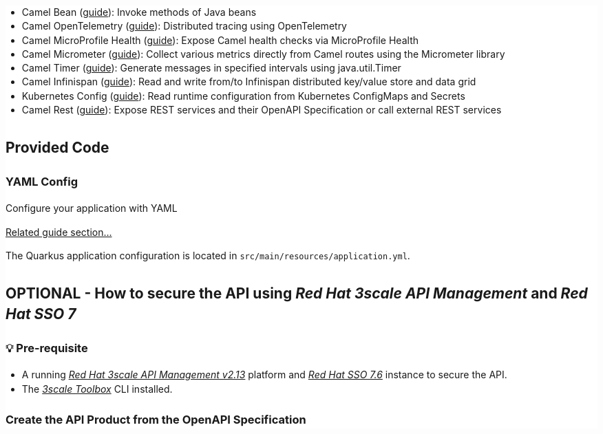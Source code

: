 - Camel Bean ([guide](https://docs.redhat.com/en/documentation/red_hat_build_of_apache_camel/4.4/html/red_hat_build_of_apache_camel_for_quarkus_reference/camel-quarkus-extensions-reference#extensions-bean-whats-inside)): Invoke methods of Java beans
- Camel OpenTelemetry ([guide](https://docs.redhat.com/en/documentation/red_hat_build_of_apache_camel/4.4/html/red_hat_build_of_apache_camel_for_quarkus_reference/camel-quarkus-extensions-reference#extensions-opentelemetry-whats-inside)): Distributed tracing using OpenTelemetry
- Camel MicroProfile Health ([guide](https://docs.redhat.com/en/documentation/red_hat_build_of_apache_camel/4.4/html/red_hat_build_of_apache_camel_for_quarkus_reference/camel-quarkus-extensions-reference#extensions-microprofile-health-whats-inside)): Expose Camel health checks via MicroProfile Health
- Camel Micrometer ([guide](https://docs.redhat.com/en/documentation/red_hat_build_of_apache_camel/4.4/html/red_hat_build_of_apache_camel_for_quarkus_reference/camel-quarkus-extensions-reference#extensions-micrometer-whats-inside)): Collect various metrics directly from Camel routes using the Micrometer library
- Camel Timer ([guide](https://docs.redhat.com/en/documentation/red_hat_build_of_apache_camel/4.4/html/red_hat_build_of_apache_camel_for_quarkus_reference/camel-quarkus-extensions-reference#extensions-timer-whats-inside)): Generate messages in specified intervals using java.util.Timer
- Camel Infinispan ([guide](https://docs.redhat.com/en/documentation/red_hat_build_of_apache_camel/4.4/html/red_hat_build_of_apache_camel_for_quarkus_reference/camel-quarkus-extensions-reference#extensions-infinispan-whats-inside)): Read and write from/to Infinispan distributed key/value store and data grid
- Kubernetes Config ([guide](https://quarkus.io/guides/kubernetes-config)): Read runtime configuration from Kubernetes ConfigMaps and Secrets
- Camel Rest ([guide](https://docs.redhat.com/en/documentation/red_hat_build_of_apache_camel/4.4/html/red_hat_build_of_apache_camel_for_quarkus_reference/camel-quarkus-extensions-reference#extensions-rest-whats-inside)): Expose REST services and their OpenAPI Specification or call external REST services

## Provided Code

### YAML Config

Configure your application with YAML

[Related guide section...](https://quarkus.io/guides/config-reference#configuration-examples)

The Quarkus application configuration is located in `src/main/resources/application.yml`.

## OPTIONAL - How to secure the API using _Red Hat 3scale API Management_ and _Red Hat SSO 7_

### :bulb: Pre-requisite

- A running [_Red Hat 3scale API Management v2.13_](https://access.redhat.com/documentation/en-us/red_hat_3scale_api_management/2.13) platform and [_Red Hat SSO 7.6_](https://access.redhat.com/documentation/en-us/red_hat_single_sign-on/7.6) instance to secure the API.
- The [_3scale Toolbox_](https://access.redhat.com/documentation/en-us/red_hat_3scale_api_management/2.13/html/operating_3scale/the-threescale-toolbox) CLI installed.

### Create the API Product from the OpenAPI Specification
